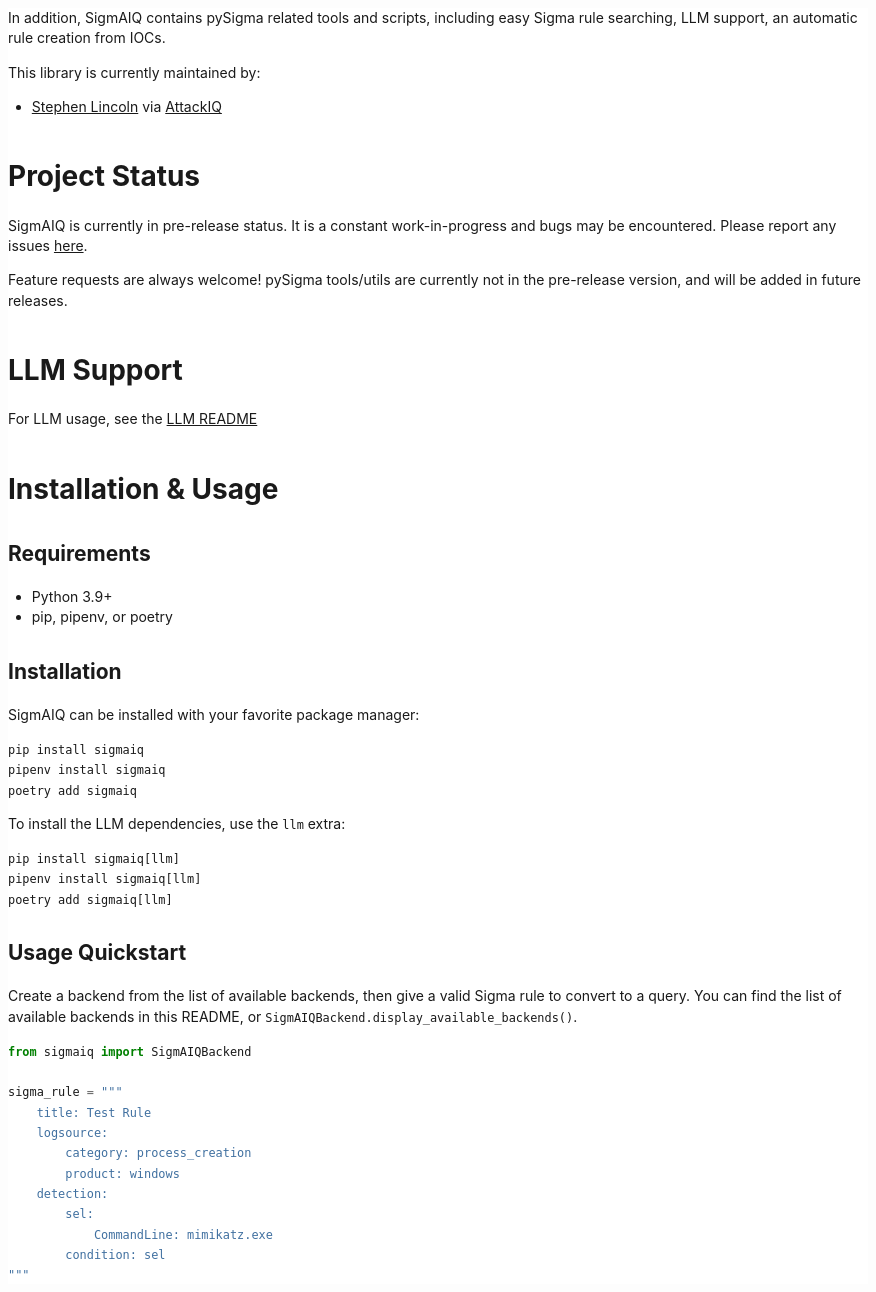 In addition, SigmAIQ contains pySigma related tools and scripts, including easy
Sigma rule searching, LLM support, an automatic rule creation from IOCs.

This library is currently maintained by:

* [Stephen Lincoln](https://github.com/slincoln-aiq) via [AttackIQ](https://github.com/AttackIQ)

# Project Status

SigmAIQ is currently in pre-release status. It is a constant work-in-progress and bugs may be encountered. Please report any issues [here](https://github.com/AttackIQ/SigmAIQ/issues/new).

Feature requests are always welcome! pySigma tools/utils are currently not in the pre-release version,
and will be added in future releases.

# LLM Support
For LLM usage, see the [LLM README](sigmaiq/llm/README.md)

# Installation & Usage

## Requirements
- Python 3.9+
- pip, pipenv, or poetry

## Installation

SigmAIQ can be installed with your favorite package manager:

```
pip install sigmaiq
pipenv install sigmaiq
poetry add sigmaiq
```

To install the LLM dependencies, use the `llm` extra:

```
pip install sigmaiq[llm]
pipenv install sigmaiq[llm]
poetry add sigmaiq[llm]
```

## Usage Quickstart

Create a backend from the list of available backends, then give a valid Sigma rule to convert to a query. You
can find the list of available backends in this README, or `SigmAIQBackend.display_available_backends()`.

```python
from sigmaiq import SigmAIQBackend

sigma_rule = """
    title: Test Rule
    logsource:
        category: process_creation
        product: windows
    detection:
        sel:
            CommandLine: mimikatz.exe
        condition: sel
"""

```